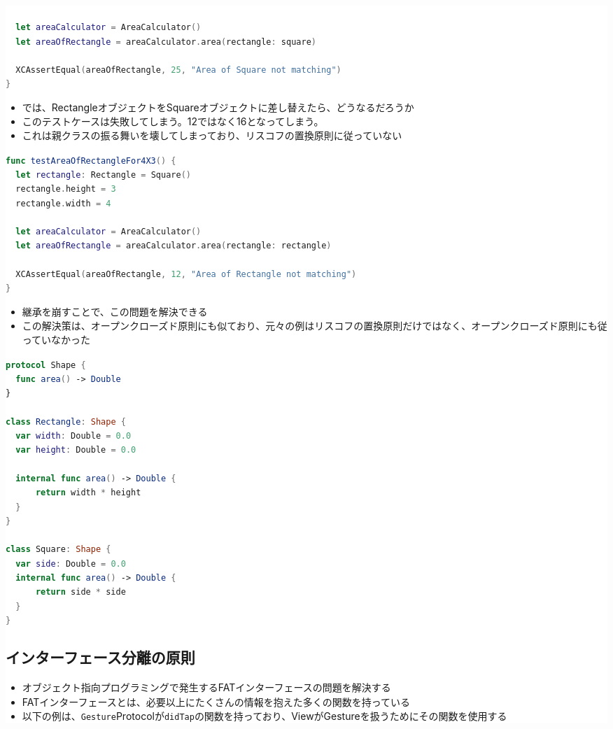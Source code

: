 ```swift

  let areaCalculator = AreaCalculator()
  let areaOfRectangle = areaCalculator.area(rectangle: square)

  XCAssertEqual(areaOfRectangle, 25, "Area of Square not matching")
}
```

- では、RectangleオブジェクトをSquareオブジェクトに差し替えたら、どうなるだろうか
- このテストケースは失敗してしまう。12ではなく16となってしまう。
- これは親クラスの振る舞いを壊してしまっており、リスコフの置換原則に従っていない

```swift
func testAreaOfRectangleFor4X3() {
  let rectangle: Rectangle = Square()
  rectangle.height = 3
  rectangle.width = 4

  let areaCalculator = AreaCalculator()
  let areaOfRectangle = areaCalculator.area(rectangle: rectangle)

  XCAssertEqual(areaOfRectangle, 12, "Area of Rectangle not matching")
}
```

- 継承を崩すことで、この問題を解決できる
- この解決策は、オープンクローズド原則にも似ており、元々の例はリスコフの置換原則だけではなく、オープンクローズド原則にも従っていなかった

```swift
protocol Shape {
  func area() -> Double
}

class Rectangle: Shape {
  var width: Double = 0.0
  var height: Double = 0.0
  
  internal func area() -> Double {
      return width * height
  }
}

class Square: Shape {
  var side: Double = 0.0
  internal func area() -> Double {
      return side * side
  }
}
```

## インターフェース分離の原則

- オブジェクト指向プログラミングで発生するFATインターフェースの問題を解決する
- FATインターフェースとは、必要以上にたくさんの情報を抱えた多くの関数を持っている
- 以下の例は、`Gesture`Protocolが`didTap`の関数を持っており、ViewがGestureを扱うためにその関数を使用する
